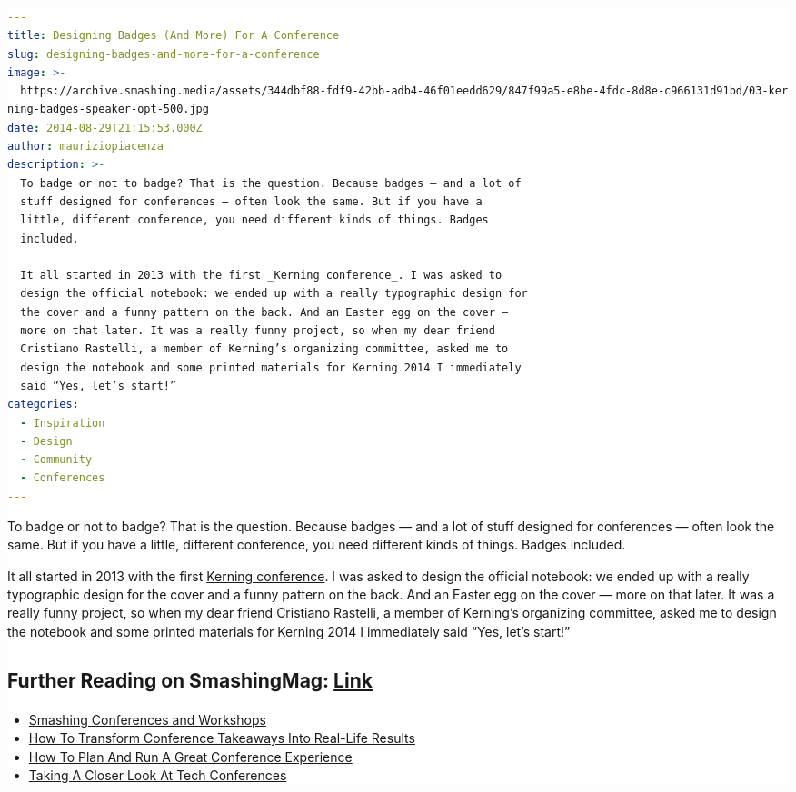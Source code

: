 ```yaml
---
title: Designing Badges (And More) For A Conference
slug: designing-badges-and-more-for-a-conference
image: >-
  https://archive.smashing.media/assets/344dbf88-fdf9-42bb-adb4-46f01eedd629/847f99a5-e8be-4fdc-8d8e-c966131d91bd/03-kerning-badges-speaker-opt-500.jpg
date: 2014-08-29T21:15:53.000Z
author: mauriziopiacenza
description: >-
  To badge or not to badge? That is the question. Because badges — and a lot of
  stuff designed for conferences — often look the same. But if you have a
  little, different conference, you need different kinds of things. Badges
  included.

  It all started in 2013 with the first _Kerning conference_. I was asked to
  design the official notebook: we ended up with a really typographic design for
  the cover and a funny pattern on the back. And an Easter egg on the cover —
  more on that later. It was a really funny project, so when my dear friend
  Cristiano Rastelli, a member of Kerning’s organizing committee, asked me to
  design the notebook and some printed materials for Kerning 2014 I immediately
  said “Yes, let’s start!”
categories:
  - Inspiration
  - Design
  - Community
  - Conferences
---
```

To badge or not to badge? That is the question. Because badges — and a lot of stuff designed for conferences — often look the same. But if you have a little, different conference, you need different kinds of things. Badges included.

It all started in 2013 with the first <a href="https://2013.kerning.it/">Kerning conference</a>. I was asked to design the official notebook: we ended up with a really typographic design for the cover and a funny pattern on the back. And an Easter egg on the cover — more on that later. It was a really funny project, so when my dear friend <a href="https://www.didoo.net/">Cristiano Rastelli</a>, a member of Kerning’s organizing committee, asked me to design the notebook and some printed materials for Kerning 2014 I immediately said “Yes, let’s start!”

## <span class="rh">Further Reading</span> on SmashingMag: [Link](https://www.smashingmagazine.com/2014/08/plan-and-run-a-great-conference/#further-reading-on-smashingmag)

*   [Smashing Conferences and Workshops](https://www.smashingmagazine.com/smashing-workshops/)
*   [How To Transform Conference Takeaways Into Real-Life Results](https://www.smashingmagazine.com/2016/10/how-to-transform-your-next-conference-takeaways-into-real-life-results/)
*   [How To Plan And Run A Great Conference Experience](https://www.smashingmagazine.com/2014/08/plan-and-run-a-great-conference/)
*   [Taking A Closer Look At Tech Conferences](https://www.smashingmagazine.com/2014/10/taking-a-closer-look-at-tech-conferences/)
